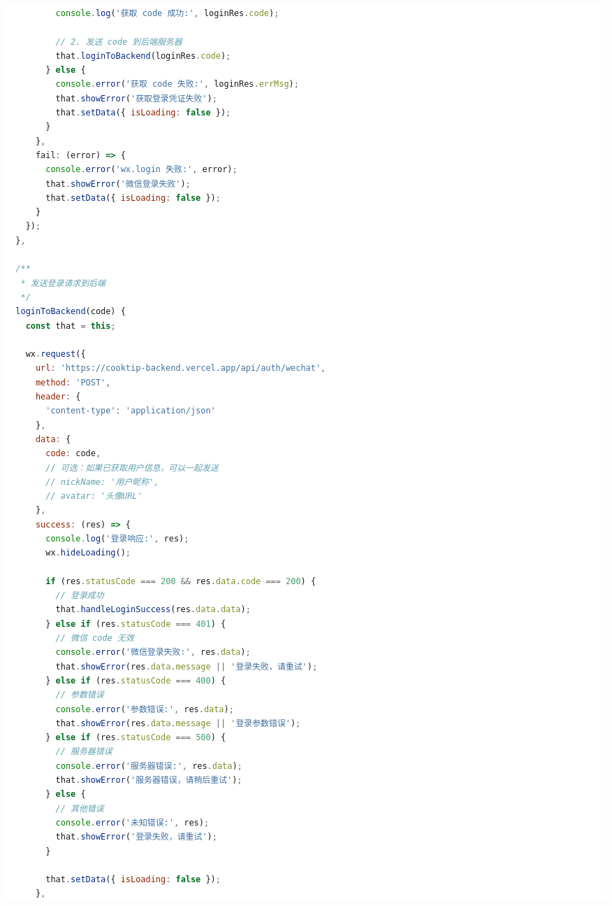 ```javascript
          console.log('获取 code 成功:', loginRes.code);
          
          // 2. 发送 code 到后端服务器
          that.loginToBackend(loginRes.code);
        } else {
          console.error('获取 code 失败:', loginRes.errMsg);
          that.showError('获取登录凭证失败');
          that.setData({ isLoading: false });
        }
      },
      fail: (error) => {
        console.error('wx.login 失败:', error);
        that.showError('微信登录失败');
        that.setData({ isLoading: false });
      }
    });
  },

  /**
   * 发送登录请求到后端
   */
  loginToBackend(code) {
    const that = this;
    
    wx.request({
      url: 'https://cooktip-backend.vercel.app/api/auth/wechat',
      method: 'POST',
      header: {
        'content-type': 'application/json'
      },
      data: {
        code: code,
        // 可选：如果已获取用户信息，可以一起发送
        // nickName: '用户昵称',
        // avatar: '头像URL'
      },
      success: (res) => {
        console.log('登录响应:', res);
        wx.hideLoading();
        
        if (res.statusCode === 200 && res.data.code === 200) {
          // 登录成功
          that.handleLoginSuccess(res.data.data);
        } else if (res.statusCode === 401) {
          // 微信 code 无效
          console.error('微信登录失败:', res.data);
          that.showError(res.data.message || '登录失败，请重试');
        } else if (res.statusCode === 400) {
          // 参数错误
          console.error('参数错误:', res.data);
          that.showError(res.data.message || '登录参数错误');
        } else if (res.statusCode === 500) {
          // 服务器错误
          console.error('服务器错误:', res.data);
          that.showError('服务器错误，请稍后重试');
        } else {
          // 其他错误
          console.error('未知错误:', res);
          that.showError('登录失败，请重试');
        }
        
        that.setData({ isLoading: false });
      },
```